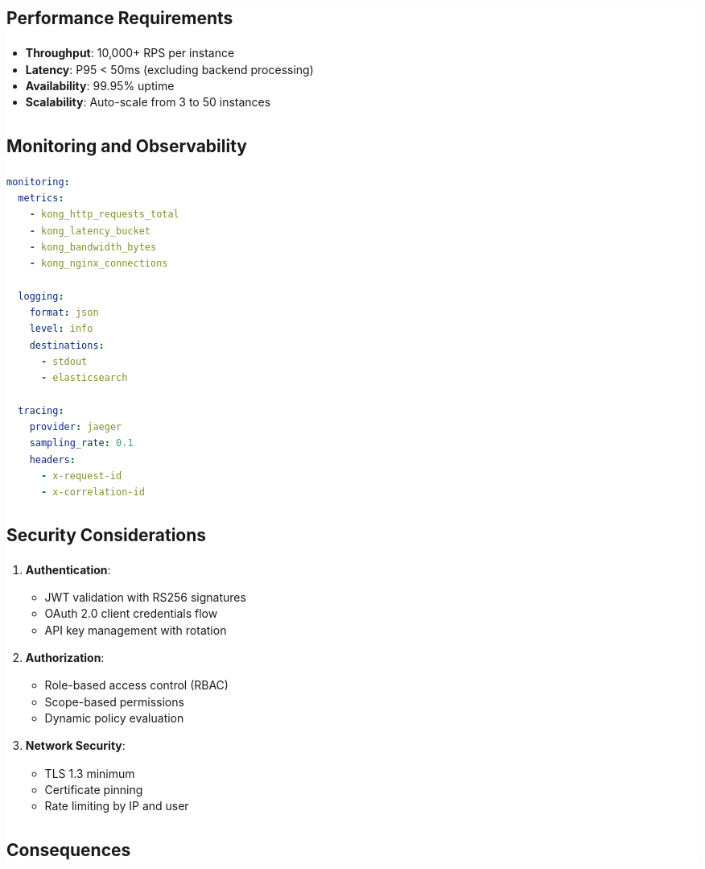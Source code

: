 ## Performance Requirements

- **Throughput**: 10,000+ RPS per instance
- **Latency**: P95 < 50ms (excluding backend processing)
- **Availability**: 99.95% uptime
- **Scalability**: Auto-scale from 3 to 50 instances

## Monitoring and Observability

```yaml
monitoring:
  metrics:
    - kong_http_requests_total
    - kong_latency_bucket
    - kong_bandwidth_bytes
    - kong_nginx_connections
  
  logging:
    format: json
    level: info
    destinations:
      - stdout
      - elasticsearch
  
  tracing:
    provider: jaeger
    sampling_rate: 0.1
    headers:
      - x-request-id
      - x-correlation-id
```

## Security Considerations

1. **Authentication**:
   - JWT validation with RS256 signatures
   - OAuth 2.0 client credentials flow
   - API key management with rotation

2. **Authorization**:
   - Role-based access control (RBAC)
   - Scope-based permissions
   - Dynamic policy evaluation

3. **Network Security**:
   - TLS 1.3 minimum
   - Certificate pinning
   - Rate limiting by IP and user

## Consequences

